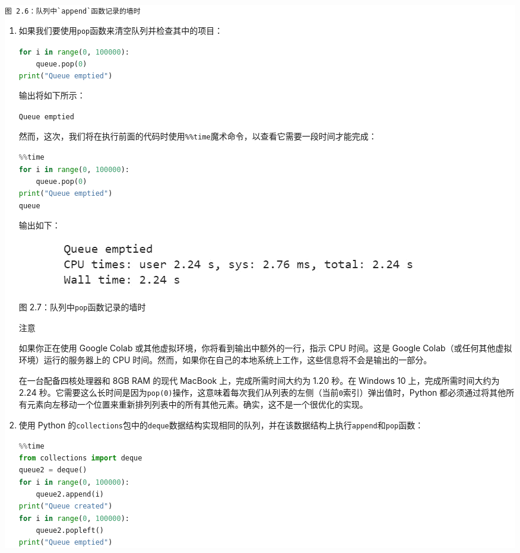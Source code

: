     图 2.6：队列中`append`函数记录的墙时

1.  如果我们要使用`pop`函数来清空队列并检查其中的项目：

    ```py
    for i in range(0, 100000):
        queue.pop(0)
    print("Queue emptied") 
    ```

    输出将如下所示：

    ```py
    Queue emptied
    ```

    然而，这次，我们将在执行前面的代码时使用`%%time`魔术命令，以查看它需要一段时间才能完成：

    ```py
    %%time
    for i in range(0, 100000):
        queue.pop(0)
    print("Queue emptied") 
    queue
    ```

    输出如下：

    ![图 2.7：队列中`pop`函数记录的墙时    ](img/B15780_02_07.jpg)

    图 2.7：队列中`pop`函数记录的墙时

    注意

    如果你正在使用 Google Colab 或其他虚拟环境，你将看到输出中额外的一行，指示 CPU 时间。这是 Google Colab（或任何其他虚拟环境）运行的服务器上的 CPU 时间。然而，如果你在自己的本地系统上工作，这些信息将不会是输出的一部分。

    在一台配备四核处理器和 8GB RAM 的现代 MacBook 上，完成所需时间大约为 1.20 秒。在 Windows 10 上，完成所需时间大约为 2.24 秒。它需要这么长时间是因为`pop(0)`操作，这意味着每次我们从列表的左侧（当前`0`索引）弹出值时，Python 都必须通过将其他所有元素向左移动一个位置来重新排列列表中的所有其他元素。确实，这不是一个很优化的实现。

1.  使用 Python 的`collections`包中的`deque`数据结构实现相同的队列，并在该数据结构上执行`append`和`pop`函数：

    ```py
    %%time
    from collections import deque
    queue2 = deque()
    for i in range(0, 100000):
        queue2.append(i)
    print("Queue created")
    for i in range(0, 100000):
        queue2.popleft()
    print("Queue emptied") 
    ```
